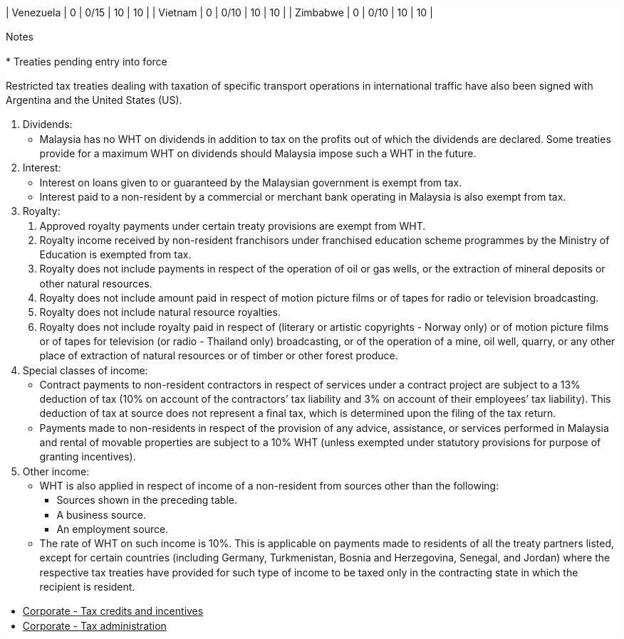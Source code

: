 | Venezuela | 0 | 0/15 | 10 | 10 |
| Vietnam | 0 | 0/10 | 10 | 10 |
| Zimbabwe | 0 | 0/10 | 10 | 10 |

Notes

\* Treaties pending entry into force

Restricted tax treaties dealing with taxation of specific transport operations in international traffic have also been signed with Argentina and the United States (US).

1. Dividends:
   * Malaysia has no WHT on dividends in addition to tax on the profits out of which the dividends are declared. Some treaties provide for a maximum WHT on dividends should Malaysia impose such a WHT in the future.
2. Interest:
   * Interest on loans given to or guaranteed by the Malaysian government is exempt from tax.
   * Interest paid to a non-resident by a commercial or merchant bank operating in Malaysia is also exempt from tax.
3. Royalty:
   1. Approved royalty payments under certain treaty provisions are exempt from WHT.
   2. Royalty income received by non-resident franchisors under franchised education scheme programmes by the Ministry of Education is exempted from tax.
   3. Royalty does not include payments in respect of the operation of oil or gas wells, or the extraction of mineral deposits or other natural resources.
   4. Royalty does not include amount paid in respect of motion picture films or of tapes for radio or television broadcasting.
   5. Royalty does not include natural resource royalties.
   6. Royalty does not include royalty paid in respect of (literary or artistic copyrights - Norway only) or of motion picture films or of tapes for television (or radio - Thailand only) broadcasting, or of the operation of a mine, oil well, quarry, or any other place of extraction of natural resources or of timber or other forest produce.
4. Special classes of income:
   * Contract payments to non-resident contractors in respect of services under a contract project are subject to a 13% deduction of tax (10% on account of the contractors’ tax liability and 3% on account of their employees’ tax liability). This deduction of tax at source does not represent a final tax, which is determined upon the filing of the tax return.
   * Payments made to non-residents in respect of the provision of any advice, assistance, or services performed in Malaysia and rental of movable properties are subject to a 10% WHT (unless exempted under statutory provisions for purpose of granting incentives).
5. Other income:
   * WHT is also applied in respect of income of a non-resident from sources other than the following:
     + Sources shown in the preceding table.
     + A business source.
     + An employment source.
   * The rate of WHT on such income is 10%. This is applicable on payments made to residents of all the treaty partners listed, except for certain countries (including Germany, Turkmenistan, Bosnia and Herzegovina, Senegal, and Jordan) where the respective tax treaties have provided for such type of income to be taxed only in the contracting state in which the recipient is resident.


* [Corporate - Tax credits and incentives](malaysia/corporate/tax-credits-and-incentives.html)
* [Corporate - Tax administration](malaysia%3FtopicTypeId=c3980974-40d6-4ba4-8a3e-eba74cf5f5b9.html)
